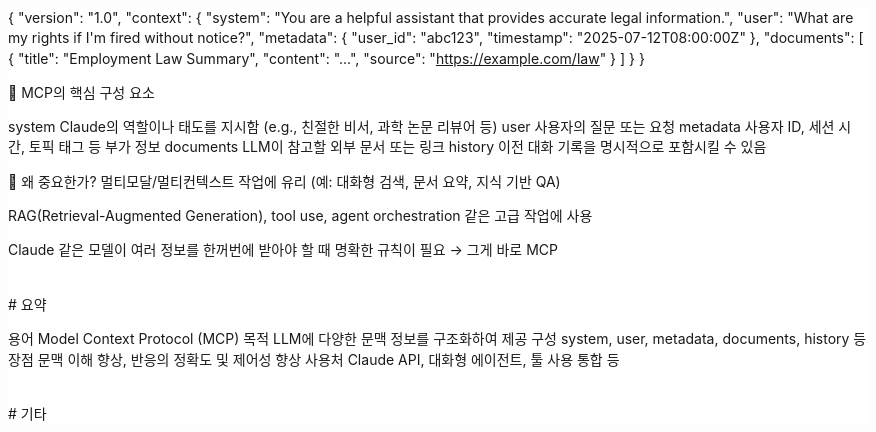 
{
  "version": "1.0",
  "context": {
    "system": "You are a helpful assistant that provides accurate legal information.",
    "user": "What are my rights if I'm fired without notice?",
    "metadata": {
      "user_id": "abc123",
      "timestamp": "2025-07-12T08:00:00Z"
    },
    "documents": [
      {
        "title": "Employment Law Summary",
        "content": "...",
        "source": "https://example.com/law"
      }
    ]
  }
}




🧩 MCP의 핵심 구성 요소

system	Claude의 역할이나 태도를 지시함 (e.g., 친절한 비서, 과학 논문 리뷰어 등)
user	사용자의 질문 또는 요청
metadata	사용자 ID, 세션 시간, 토픽 태그 등 부가 정보
documents	LLM이 참고할 외부 문서 또는 링크
history	이전 대화 기록을 명시적으로 포함시킬 수 있음


🔧 왜 중요한가?
멀티모달/멀티컨텍스트 작업에 유리
(예: 대화형 검색, 문서 요약, 지식 기반 QA)

RAG(Retrieval-Augmented Generation), tool use, agent orchestration 같은 고급 작업에 사용

Claude 같은 모델이 여러 정보를 한꺼번에 받아야 할 때 명확한 규칙이 필요
→ 그게 바로 MCP   



<br/>  
# 요약   



용어	Model Context Protocol (MCP)
목적	LLM에 다양한 문맥 정보를 구조화하여 제공
구성	system, user, metadata, documents, history 등
장점	문맥 이해 향상, 반응의 정확도 및 제어성 향상
사용처	Claude API, 대화형 에이전트, 툴 사용 통합 등


<br/>  
# 기타  
